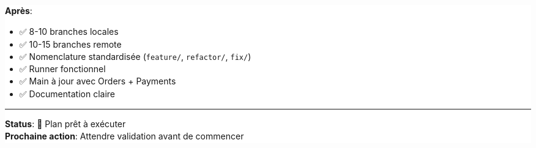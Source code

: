**Après**:
- ✅ 8-10 branches locales
- ✅ 10-15 branches remote
- ✅ Nomenclature standardisée (`feature/`, `refactor/`, `fix/`)
- ✅ Runner fonctionnel
- ✅ Main à jour avec Orders + Payments
- ✅ Documentation claire

---

**Status**: 📝 Plan prêt à exécuter  
**Prochaine action**: Attendre validation avant de commencer
